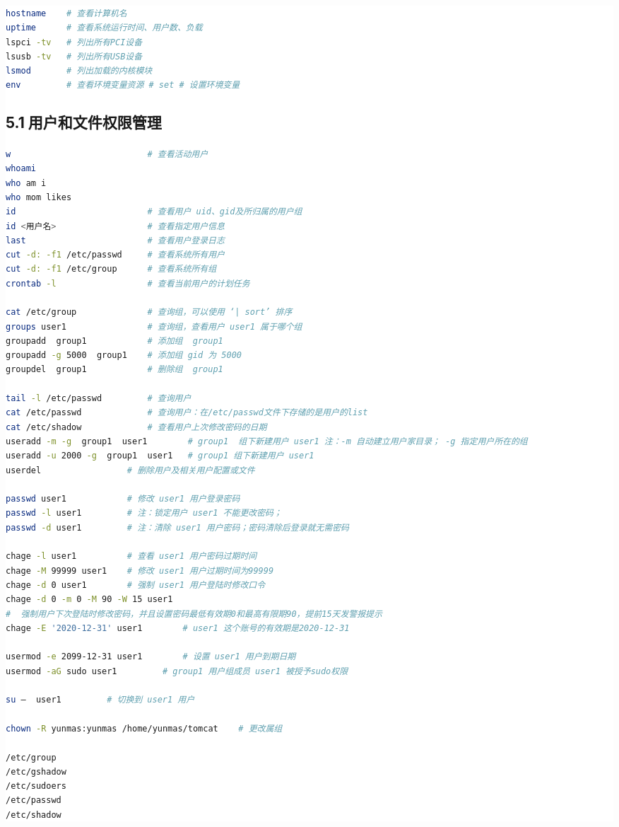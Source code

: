 ```bash
hostname 	# 查看计算机名
uptime 	    # 查看系统运行时间、用户数、负载
lspci -tv 	# 列出所有PCI设备 
lsusb -tv 	# 列出所有USB设备 
lsmod 	    # 列出加载的内核模块 
env         # 查看环境变量资源 # set # 设置环境变量
```

## 5.1 用户和文件权限管理

```bash
w                   		# 查看活动用户
whoami
who am i
who mom likes
id							# 查看用户 uid、gid及所归属的用户组
id <用户名>            	  # 查看指定用户信息 
last                  		# 查看用户登录日志 
cut -d: -f1 /etc/passwd     # 查看系统所有用户 
cut -d: -f1 /etc/group      # 查看系统所有组 
crontab -l            		# 查看当前用户的计划任务

cat /etc/group        		# 查询组，可以使用 ‘| sort’ 排序
groups user1  		  		# 查询组，查看用户 user1 属于哪个组
groupadd  group1        	# 添加组  group1 
groupadd -g 5000  group1    # 添加组 gid 为 5000 
groupdel  group1          	# 删除组  group1 

tail -l /etc/passwd			# 查询用户
cat /etc/passwd     		# 查询用户：在/etc/passwd文件下存储的是用户的list
cat /etc/shadow 			# 查看用户上次修改密码的日期
useradd -m -g  group1  user1    	# group1  组下新建用户 user1 注：-m 自动建立用户家目录； -g 指定用户所在的组
useradd -u 2000 -g  group1  user1 	# group1 组下新建用户 user1 
userdel        			# 删除用户及相关用户配置或文件

passwd user1     		# 修改 user1 用户登录密码
passwd -l user1 		# 注：锁定用户 user1 不能更改密码；
passwd -d user1 		# 注：清除 user1 用户密码；密码清除后登录就无需密码

chage -l user1 			# 查看 user1 用户密码过期时间
chage -M 99999 user1    # 修改 user1 用户过期时间为99999
chage -d 0 user1        # 强制 user1 用户登陆时修改口令
chage -d 0 -m 0 -M 90 -W 15 user1    
#  强制用户下次登陆时修改密码，并且设置密码最低有效期0和最高有限期90，提前15天发警报提示
chage -E '2020-12-31' user1        # user1 这个账号的有效期是2020-12-31

usermod -e 2099-12-31 user1        # 设置 user1 用户到期日期
usermod -aG sudo user1         # group1 用户组成员 user1 被授予sudo权限

su –  user1  		# 切换到 user1 用户

chown -R yunmas:yunmas /home/yunmas/tomcat    # 更改属组

/etc/group
/etc/gshadow
/etc/sudoers
/etc/passwd
/etc/shadow


```
